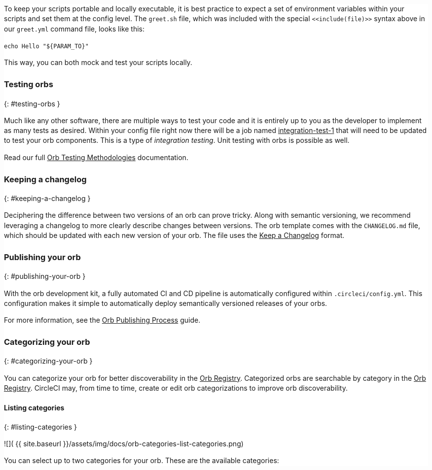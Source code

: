 To keep your scripts portable and locally executable, it is best practice to expect a set of environment variables within your scripts and set them at the config level. The `greet.sh` file, which was included with the special `<<include(file)>>` syntax above in our `greet.yml` command file, looks like this:

```shell
echo Hello "${PARAM_TO}"
```

This way, you can both mock and test your scripts locally.

### Testing orbs
{: #testing-orbs }

Much like any other software, there are multiple ways to test your code and it is entirely up to you as the developer to implement as many tests as desired. Within your config file right now there will be a job named [integration-test-1](https://github.com/CircleCI-Public/Orb-Project-Template/blob/96c5d2798114fffe7903e2f5c9f021023993f338/.circleci/config.yml#L27) that will need to be updated to test your orb components. This is a type of _integration testing_. Unit testing with orbs is possible as well.

Read our full [Orb Testing Methodologies]({{site.baseurl}}/2.0/testing-orbs/) documentation.

### Keeping a changelog
{: #keeping-a-changelog }

Deciphering the difference between two versions of an orb can prove tricky. Along with semantic versioning, we recommend leveraging a changelog to more clearly describe changes between versions. The orb template comes with the `CHANGELOG.md` file, which should be updated with each new version of your orb. The file uses the [Keep a Changelog](https://keepachangelog.com/en/1.0.0/) format.

### Publishing your orb
{: #publishing-your-orb }

With the orb development kit, a fully automated CI and CD pipeline is automatically configured within `.circleci/config.yml`. This configuration makes it simple to automatically deploy semantically versioned releases of your orbs.

For more information, see the [Orb Publishing Process]({{site.baseurl}}/2.0/creating-orbs/) guide.

### Categorizing your orb
{: #categorizing-your-orb }

You can categorize your orb for better discoverability in the [Orb Registry](https://circleci.com/developer/orbs). Categorized orbs are searchable by category in the [Orb Registry](https://circleci.com/developer/orbs). CircleCI may, from time to time, create or edit orb categorizations to improve orb discoverability.

#### Listing categories
{: #listing-categories }

![](  {{ site.baseurl }}/assets/img/docs/orb-categories-list-categories.png)

You can select up to two categories for your orb. These are the available categories:
